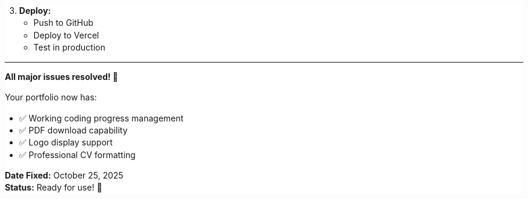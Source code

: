 3. **Deploy:**
   - Push to GitHub
   - Deploy to Vercel
   - Test in production

---

**All major issues resolved! 🎉**

Your portfolio now has:
- ✅ Working coding progress management
- ✅ PDF download capability
- ✅ Logo display support
- ✅ Professional CV formatting

**Date Fixed:** October 25, 2025  
**Status:** Ready for use! 🚀
